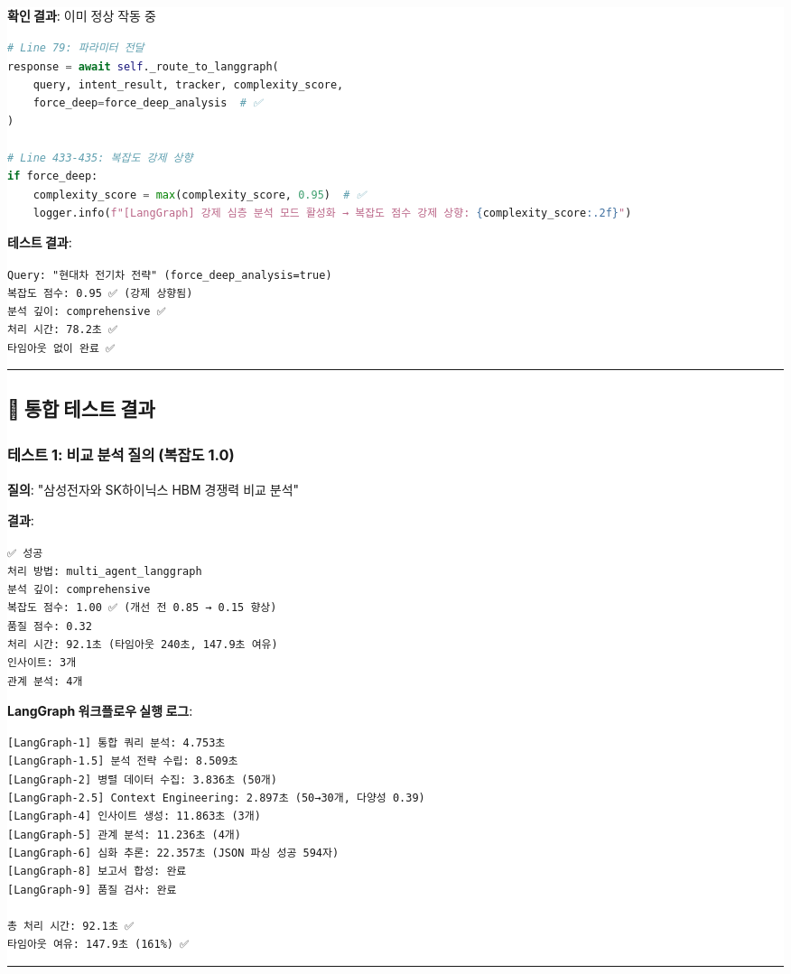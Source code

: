 **확인 결과**: 이미 정상 작동 중
```python
# Line 79: 파라미터 전달
response = await self._route_to_langgraph(
    query, intent_result, tracker, complexity_score,
    force_deep=force_deep_analysis  # ✅
)

# Line 433-435: 복잡도 강제 상향
if force_deep:
    complexity_score = max(complexity_score, 0.95)  # ✅
    logger.info(f"[LangGraph] 강제 심층 분석 모드 활성화 → 복잡도 점수 강제 상향: {complexity_score:.2f}")
```

**테스트 결과**:
```
Query: "현대차 전기차 전략" (force_deep_analysis=true)
복잡도 점수: 0.95 ✅ (강제 상향됨)
분석 깊이: comprehensive ✅
처리 시간: 78.2초 ✅
타임아웃 없이 완료 ✅
```

---

## 🧪 통합 테스트 결과

### 테스트 1: 비교 분석 질의 (복잡도 1.0)

**질의**: "삼성전자와 SK하이닉스 HBM 경쟁력 비교 분석"

**결과**:
```
✅ 성공
처리 방법: multi_agent_langgraph
분석 깊이: comprehensive
복잡도 점수: 1.00 ✅ (개선 전 0.85 → 0.15 향상)
품질 점수: 0.32
처리 시간: 92.1초 (타임아웃 240초, 147.9초 여유)
인사이트: 3개
관계 분석: 4개
```

**LangGraph 워크플로우 실행 로그**:
```
[LangGraph-1] 통합 쿼리 분석: 4.753초
[LangGraph-1.5] 분석 전략 수립: 8.509초
[LangGraph-2] 병렬 데이터 수집: 3.836초 (50개)
[LangGraph-2.5] Context Engineering: 2.897초 (50→30개, 다양성 0.39)
[LangGraph-4] 인사이트 생성: 11.863초 (3개)
[LangGraph-5] 관계 분석: 11.236초 (4개)
[LangGraph-6] 심화 추론: 22.357초 (JSON 파싱 성공 594자)
[LangGraph-8] 보고서 합성: 완료
[LangGraph-9] 품질 검사: 완료

총 처리 시간: 92.1초 ✅
타임아웃 여유: 147.9초 (161%) ✅
```

---